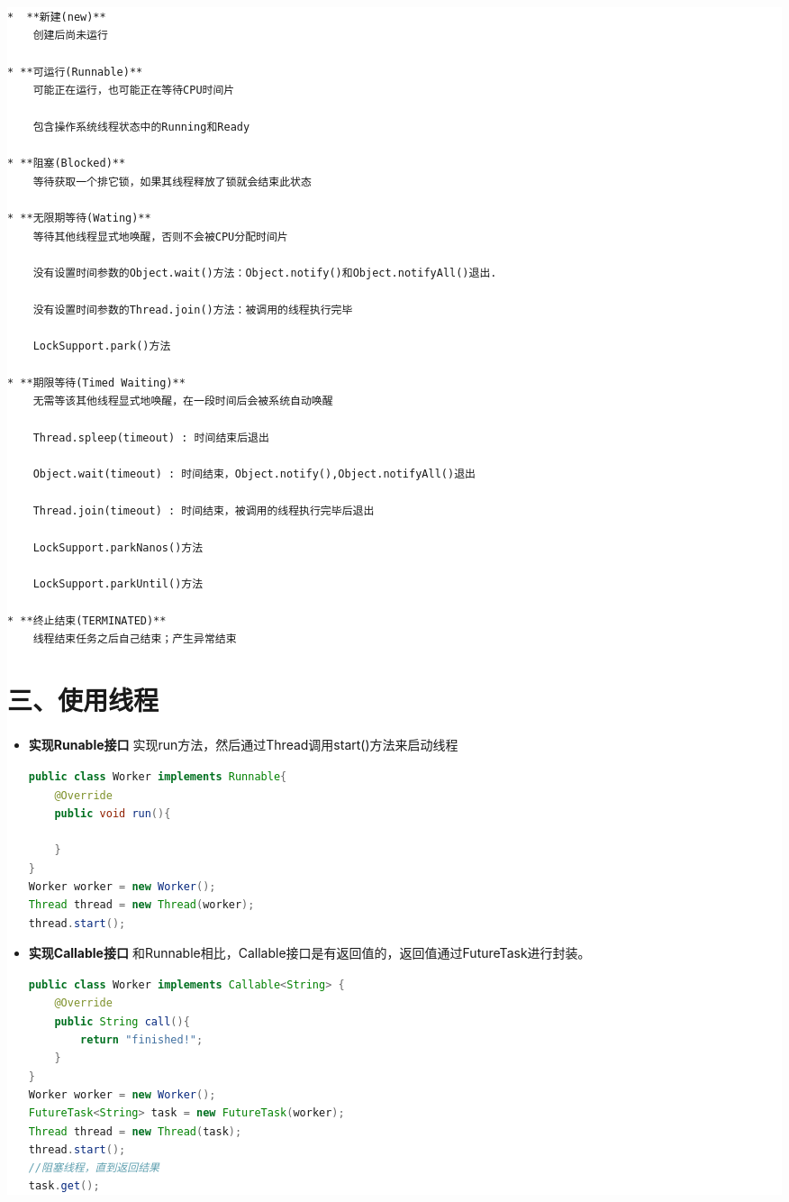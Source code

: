     *  **新建(new)** 
        创建后尚未运行

    * **可运行(Runnable)**
        可能正在运行，也可能正在等待CPU时间片

        包含操作系统线程状态中的Running和Ready

    * **阻塞(Blocked)**
        等待获取一个排它锁，如果其线程释放了锁就会结束此状态

    * **无限期等待(Wating)**
        等待其他线程显式地唤醒，否则不会被CPU分配时间片

        没有设置时间参数的Object.wait()方法：Object.notify()和Object.notifyAll()退出.

        没有设置时间参数的Thread.join()方法：被调用的线程执行完毕

        LockSupport.park()方法

    * **期限等待(Timed Waiting)**
        无需等该其他线程显式地唤醒，在一段时间后会被系统自动唤醒

        Thread.spleep(timeout) : 时间结束后退出

        Object.wait(timeout) : 时间结束，Object.notify(),Object.notifyAll()退出

        Thread.join(timeout) : 时间结束，被调用的线程执行完毕后退出

        LockSupport.parkNanos()方法

        LockSupport.parkUntil()方法

    * **终止结束(TERMINATED)**
        线程结束任务之后自己结束；产生异常结束

# 三、使用线程

- **实现Runable接口**
    实现run方法，然后通过Thread调用start()方法来启动线程
    ``` java
    public class Worker implements Runnable{
        @Override
        public void run(){

        }
    }
    Worker worker = new Worker();
    Thread thread = new Thread(worker);
    thread.start();
    ```

- **实现Callable接口**
    和Runnable相比，Callable接口是有返回值的，返回值通过FutureTask进行封装。
    ``` java
    public class Worker implements Callable<String> {
        @Override
        public String call(){
            return "finished!";
        }
    }
    Worker worker = new Worker();
    FutureTask<String> task = new FutureTask(worker);
    Thread thread = new Thread(task);
    thread.start();
    //阻塞线程，直到返回结果
    task.get(); 
    ```
